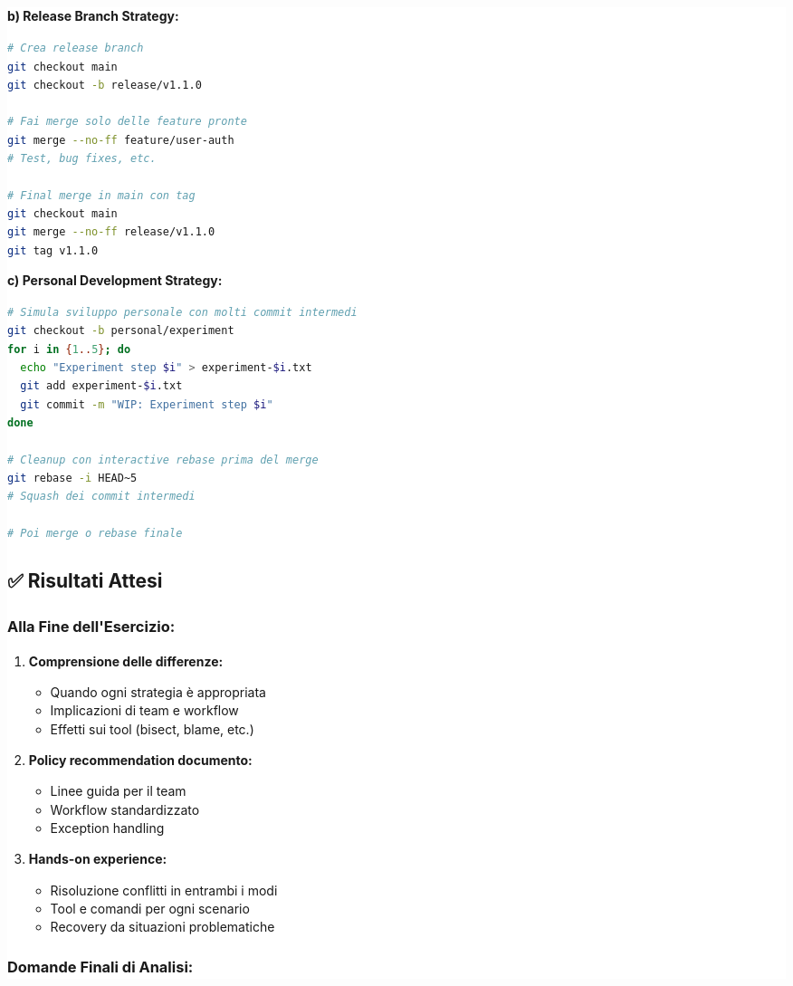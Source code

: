 **b) Release Branch Strategy:**
```bash
# Crea release branch
git checkout main
git checkout -b release/v1.1.0

# Fai merge solo delle feature pronte
git merge --no-ff feature/user-auth
# Test, bug fixes, etc.

# Final merge in main con tag
git checkout main
git merge --no-ff release/v1.1.0
git tag v1.1.0
```

**c) Personal Development Strategy:**
```bash
# Simula sviluppo personale con molti commit intermedi
git checkout -b personal/experiment
for i in {1..5}; do
  echo "Experiment step $i" > experiment-$i.txt
  git add experiment-$i.txt
  git commit -m "WIP: Experiment step $i"
done

# Cleanup con interactive rebase prima del merge
git rebase -i HEAD~5
# Squash dei commit intermedi

# Poi merge o rebase finale
```

## ✅ Risultati Attesi

### Alla Fine dell'Esercizio:

1. **Comprensione delle differenze:**
   - Quando ogni strategia è appropriata
   - Implicazioni di team e workflow
   - Effetti sui tool (bisect, blame, etc.)

2. **Policy recommendation documento:**
   - Linee guida per il team
   - Workflow standardizzato
   - Exception handling

3. **Hands-on experience:**
   - Risoluzione conflitti in entrambi i modi
   - Tool e comandi per ogni scenario
   - Recovery da situazioni problematiche

### Domande Finali di Analisi:
